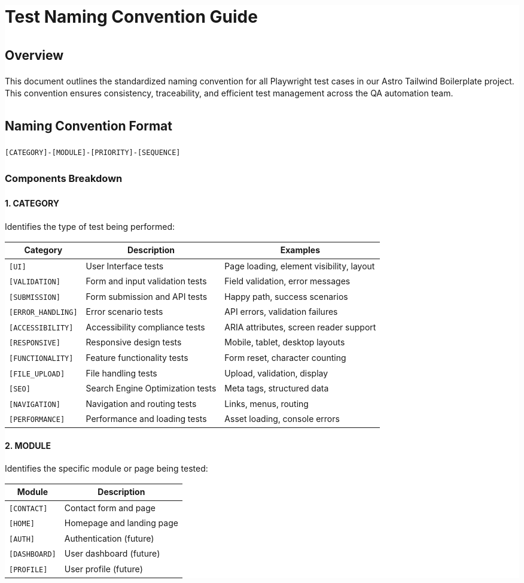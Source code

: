 # Test Naming Convention Guide

## Overview
This document outlines the standardized naming convention for all Playwright test cases in our Astro Tailwind Boilerplate project. This convention ensures consistency, traceability, and efficient test management across the QA automation team.

## Naming Convention Format
```
[CATEGORY]-[MODULE]-[PRIORITY]-[SEQUENCE]
```

### Components Breakdown

#### 1. CATEGORY
Identifies the type of test being performed:

| Category | Description | Examples |
|----------|-------------|----------|
| `[UI]` | User Interface tests | Page loading, element visibility, layout |
| `[VALIDATION]` | Form and input validation tests | Field validation, error messages |
| `[SUBMISSION]` | Form submission and API tests | Happy path, success scenarios |
| `[ERROR_HANDLING]` | Error scenario tests | API errors, validation failures |
| `[ACCESSIBILITY]` | Accessibility compliance tests | ARIA attributes, screen reader support |
| `[RESPONSIVE]` | Responsive design tests | Mobile, tablet, desktop layouts |
| `[FUNCTIONALITY]` | Feature functionality tests | Form reset, character counting |
| `[FILE_UPLOAD]` | File handling tests | Upload, validation, display |
| `[SEO]` | Search Engine Optimization tests | Meta tags, structured data |
| `[NAVIGATION]` | Navigation and routing tests | Links, menus, routing |
| `[PERFORMANCE]` | Performance and loading tests | Asset loading, console errors |

#### 2. MODULE
Identifies the specific module or page being tested:

| Module | Description |
|--------|-------------|
| `[CONTACT]` | Contact form and page |
| `[HOME]` | Homepage and landing page |
| `[AUTH]` | Authentication (future) |
| `[DASHBOARD]` | User dashboard (future) |
| `[PROFILE]` | User profile (future) |
